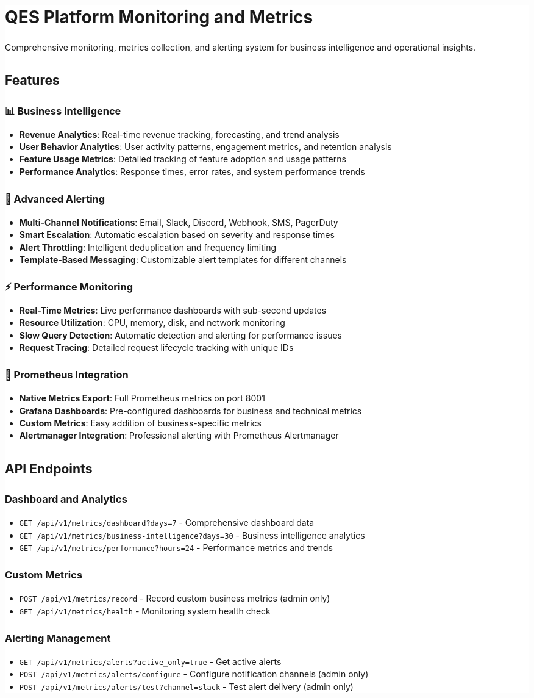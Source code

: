 # QES Platform Monitoring and Metrics

Comprehensive monitoring, metrics collection, and alerting system for business intelligence and operational insights.

## Features

### 📊 Business Intelligence
- **Revenue Analytics**: Real-time revenue tracking, forecasting, and trend analysis
- **User Behavior Analytics**: User activity patterns, engagement metrics, and retention analysis
- **Feature Usage Metrics**: Detailed tracking of feature adoption and usage patterns
- **Performance Analytics**: Response times, error rates, and system performance trends

### 🚨 Advanced Alerting
- **Multi-Channel Notifications**: Email, Slack, Discord, Webhook, SMS, PagerDuty
- **Smart Escalation**: Automatic escalation based on severity and response times
- **Alert Throttling**: Intelligent deduplication and frequency limiting
- **Template-Based Messaging**: Customizable alert templates for different channels

### ⚡ Performance Monitoring
- **Real-Time Metrics**: Live performance dashboards with sub-second updates
- **Resource Utilization**: CPU, memory, disk, and network monitoring
- **Slow Query Detection**: Automatic detection and alerting for performance issues
- **Request Tracing**: Detailed request lifecycle tracking with unique IDs

### 🎯 Prometheus Integration
- **Native Metrics Export**: Full Prometheus metrics on port 8001
- **Grafana Dashboards**: Pre-configured dashboards for business and technical metrics
- **Custom Metrics**: Easy addition of business-specific metrics
- **Alertmanager Integration**: Professional alerting with Prometheus Alertmanager

## API Endpoints

### Dashboard and Analytics
- `GET /api/v1/metrics/dashboard?days=7` - Comprehensive dashboard data
- `GET /api/v1/metrics/business-intelligence?days=30` - Business intelligence analytics
- `GET /api/v1/metrics/performance?hours=24` - Performance metrics and trends

### Custom Metrics
- `POST /api/v1/metrics/record` - Record custom business metrics (admin only)
- `GET /api/v1/metrics/health` - Monitoring system health check

### Alerting Management
- `GET /api/v1/metrics/alerts?active_only=true` - Get active alerts
- `POST /api/v1/metrics/alerts/configure` - Configure notification channels (admin only)
- `POST /api/v1/metrics/alerts/test?channel=slack` - Test alert delivery (admin only)
